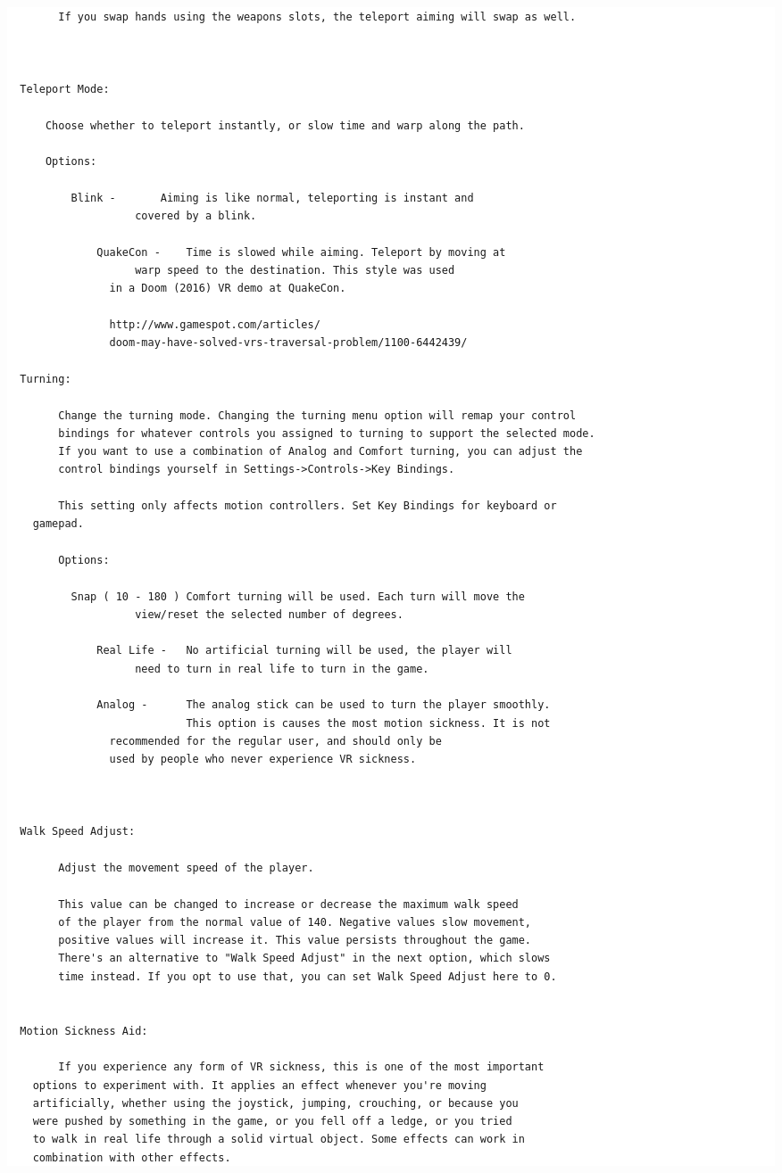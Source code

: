 	        If you swap hands using the weapons slots, the teleport aiming will swap as well.



	  Teleport Mode:

	      Choose whether to teleport instantly, or slow time and warp along the path.

	      Options:

		      Blink - 		Aiming is like normal, teleporting is instant and
		      			covered by a blink.

	              QuakeCon - 	Time is slowed while aiming. Teleport by moving at
		      			warp speed to the destination. This style was used
					in a Doom (2016) VR demo at QuakeCon.

					http://www.gamespot.com/articles/
					doom-may-have-solved-vrs-traversal-problem/1100-6442439/

	  Turning:

	        Change the turning mode. Changing the turning menu option will remap your control
	        bindings for whatever controls you assigned to turning to support the selected mode.
	        If you want to use a combination of Analog and Comfort turning, you can adjust the
	        control bindings yourself in Settings->Controls->Key Bindings.

	        This setting only affects motion controllers. Set Key Bindings for keyboard or
		gamepad.

	        Options:

		      Snap ( 10 - 180 ) Comfort turning will be used. Each turn will move the
		      			view/reset the selected number of degrees.

	              Real Life -	No artificial turning will be used, the player will
		      			need to turn in real life to turn in the game.

	              Analog - 		The analog stick can be used to turn the player smoothly.
	                      		This option is causes the most motion sickness. It is not
					recommended for the regular user, and should only be
					used by people who never experience VR sickness.



	  Walk Speed Adjust:

	        Adjust the movement speed of the player.

	        This value can be changed to increase or decrease the maximum walk speed
	        of the player from the normal value of 140. Negative values slow movement,
	        positive values will increase it. This value persists throughout the game.
	        There's an alternative to "Walk Speed Adjust" in the next option, which slows
	        time instead. If you opt to use that, you can set Walk Speed Adjust here to 0.


	  Motion Sickness Aid:

	        If you experience any form of VR sickness, this is one of the most important
		options to experiment with. It applies an effect whenever you're moving
		artificially, whether using the joystick, jumping, crouching, or because you
		were pushed by something in the game, or you fell off a ledge, or you tried
		to walk in real life through a solid virtual object. Some effects can work in
		combination with other effects.

